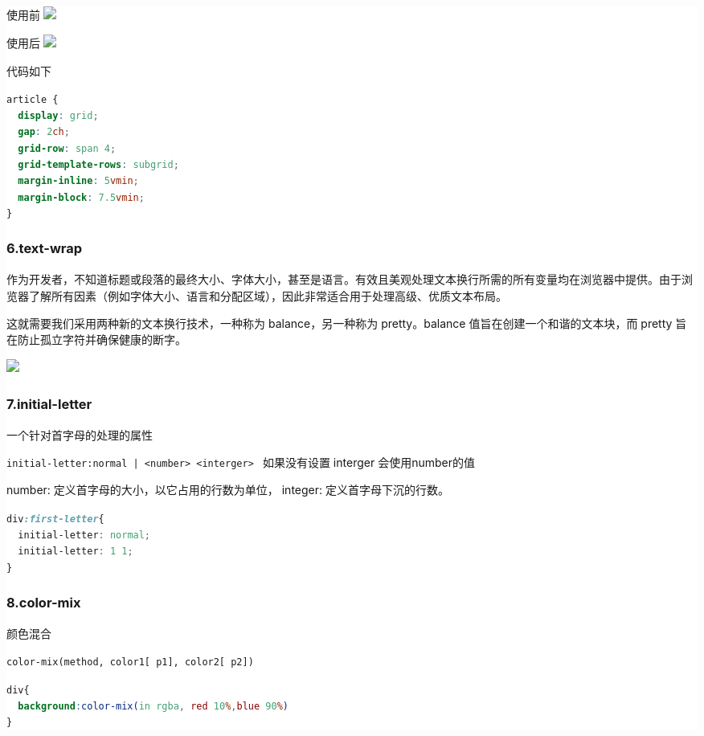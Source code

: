使用前
![](https://pic.imgdb.cn/item/657a7bcfc458853aef4e9804.jpg)

使用后
![](https://pic.imgdb.cn/item/657a7bcfc458853aef4e9804.jpg)

代码如下
```css
article {
  display: grid;
  gap: 2ch;
  grid-row: span 4;
  grid-template-rows: subgrid;
  margin-inline: 5vmin;
  margin-block: 7.5vmin;
}
```


### 6.text-wrap
作为开发者，不知道标题或段落的最终大小、字体大小，甚至是语言。有效且美观处理文本换行所需的所有变量均在浏览器中提供。由于浏览器了解所有因素（例如字体大小、语言和分配区域），因此非常适合用于处理高级、优质文本布局。

这就需要我们采用两种新的文本换行技术，一种称为 balance，另一种称为 pretty。balance 值旨在创建一个和谐的文本块，而 pretty 旨在防止孤立字符并确保健康的断字。


![](https://pic.imgdb.cn/item/657a7d61c458853aef547efc.jpg)

### 7.initial-letter

一个针对首字母的处理的属性

`initial-letter:normal | <number> <interger> ` 如果没有设置 interger 会使用number的值

number: 定义首字母的大小，以它占用的行数为单位，
integer: 定义首字母下沉的行数。

``` css
div:first-letter{
  initial-letter: normal;
  initial-letter: 1 1;
}
```

### 8.color-mix 

颜色混合 

`color-mix(method, color1[ p1], color2[ p2])`

```css
div{
  background:color-mix(in rgba, red 10%,blue 90%)
}
```
